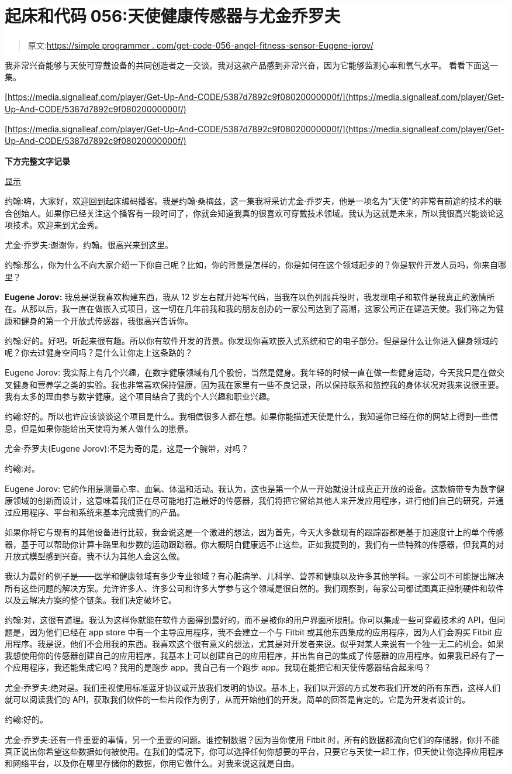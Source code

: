 # 起床和代码 056:天使健康传感器与尤金乔罗夫

> 原文:[https://simple programmer . com/get-code-056-angel-fitness-sensor-Eugene-jorov/](https://simpleprogrammer.com/get-code-056-angel-fitness-sensor-eugene-jorov/)

我非常兴奋能够与天使可穿戴设备的共同创造者之一交谈。我对这款产品感到非常兴奋，因为它能够监测心率和氧气水平。
看看下面这一集。

[https://media.signalleaf.com/player/Get-Up-And-CODE/5387d7892c9f08020000000f/](https://media.signalleaf.com/player/Get-Up-And-CODE/5387d7892c9f08020000000f/)

[https://media.signalleaf.com/player/Get-Up-And-CODE/5387d7892c9f08020000000f/](https://media.signalleaf.com/player/Get-Up-And-CODE/5387d7892c9f08020000000f/)

**下方完整文字记录**

[显示](javascript:void(0))

约翰:嗨，大家好，欢迎回到起床编码播客。我是约翰·桑梅兹，这一集我将采访尤金·乔罗夫，他是一项名为“天使”的非常有前途的技术的联合创始人。如果你已经关注这个播客有一段时间了，你就会知道我真的很喜欢可穿戴技术领域。我认为这就是未来，所以我很高兴能谈论这项技术。欢迎来到尤金秀。

尤金·乔罗夫:谢谢你，约翰。很高兴来到这里。

约翰:那么，你为什么不向大家介绍一下你自己呢？比如，你的背景是怎样的，你是如何在这个领域起步的？你是软件开发人员吗，你来自哪里？

**Eugene Jorov:** 我总是说我喜欢构建东西，我从 12 岁左右就开始写代码，当我在以色列服兵役时，我发现电子和软件是我真正的激情所在。从那以后，我一直在做嵌入式项目，这一切在几年前我和我的朋友创办的一家公司达到了高潮，这家公司正在建造天使。我们称之为健康和健身的第一个开放式传感器，我很高兴告诉你。

约翰:好的。好吧。听起来很有趣。所以你有软件开发的背景。你发现你喜欢嵌入式系统和它的电子部分。但是是什么让你进入健身领域的呢？你去过健身空间吗？是什么让你走上这条路的？

Eugene Jorov: 我实际上有几个兴趣，在数字健康领域有几个股份，当然是健身。我年轻的时候一直在做一些健身运动，今天我只是在做交叉健身和营养学之类的实验。我也非常喜欢保持健康，因为我在家里有一些不良记录，所以保持联系和监控我的身体状况对我来说很重要。我有太多的理由参与数字健康。这个项目结合了我的个人兴趣和职业兴趣。

约翰:好的。所以也许应该谈谈这个项目是什么。我相信很多人都在想。如果你能描述天使是什么，我知道你已经在你的网站上得到一些信息，但是如果你能给出天使将为某人做什么的愿景。

尤金·乔罗夫(Eugene Jorov):不足为奇的是，这是一个腕带，对吗？

约翰:对。

Eugene Jorov: 它的作用是测量心率、血氧、体温和活动。我认为，这也是第一个从一开始就设计成真正开放的设备。这款腕带专为数字健康领域的创新而设计，这意味着我们正在尽可能地打造最好的传感器，我们将把它留给其他人来开发应用程序，进行他们自己的研究，并通过应用程序、平台和系统来基本完成我们的产品。

如果你将它与现有的其他设备进行比较，我会说这是一个激进的想法，因为首先，今天大多数现有的跟踪器都是基于加速度计上的单个传感器，基于可以帮助你计算卡路里和步数的运动跟踪器。你大概明白健康远不止这些。正如我提到的，我们有一些特殊的传感器，但我真的对开放式模型感到兴奋。我不认为其他人会这么做。

我认为最好的例子是——医学和健康领域有多少专业领域？有心脏病学、儿科学、营养和健康以及许多其他学科。一家公司不可能提出解决所有这些问题的解决方案。允许许多人、许多公司和许多大学参与这个领域是很自然的。我们观察到，每家公司都试图真正控制硬件和软件以及云解决方案的整个链条。我们决定破坏它。

约翰:对，这很有道理。我认为这样你就能在软件方面得到最好的，而不是被你的用户界面所限制。你可以集成一些可穿戴技术的 API，但问题是，因为他们已经在 app store 中有一个主导应用程序，我不会建立一个与 Fitbit 或其他东西集成的应用程序，因为人们会购买 Fitbit 应用程序。我是说，他们不会用我的东西。我喜欢这个很有意义的想法，尤其是对开发者来说。似乎对某人来说有一个独一无二的机会。如果我想使用你的传感器创建自己的应用程序，我基本上可以创建自己的应用程序，并出售自己的集成了传感器的应用程序。如果我已经有了一个应用程序，我还能集成它吗？我用的是跑步 app。我自己有一个跑步 app。我现在能把它和天使传感器结合起来吗？

尤金·乔罗夫:绝对是。我们重视使用标准蓝牙协议或开放我们发明的协议。基本上，我们以开源的方式发布我们开发的所有东西，这样人们就可以阅读我们的 API，获取我们软件的一些片段作为例子，从而开始他们的开发。简单的回答是肯定的。它是为开发者设计的。

约翰:好的。

尤金·乔罗夫:还有一件重要的事情，另一个重要的问题。谁控制数据？因为当你使用 Fitbit 时，所有的数据都流向它们的存储器，你并不能真正说出你希望这些数据如何被使用。在我们的情况下，你可以选择任何你想要的平台，只要它与天使一起工作，但天使让你选择应用程序和网络平台，以及你在哪里存储你的数据，你用它做什么。对我来说这就是自由。
